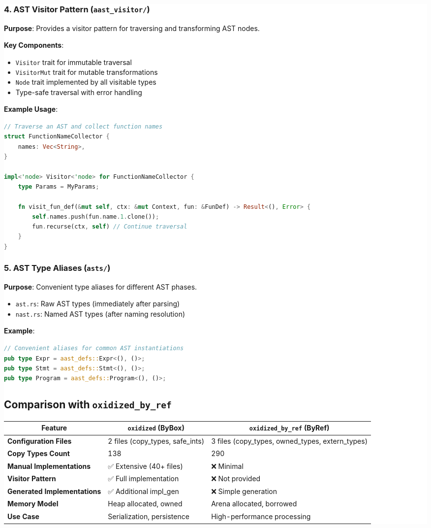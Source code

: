 ### 4. AST Visitor Pattern (`aast_visitor/`)

**Purpose**: Provides a visitor pattern for traversing and transforming AST
nodes.

**Key Components**:

- `Visitor` trait for immutable traversal
- `VisitorMut` trait for mutable transformations
- `Node` trait implemented by all visitable types
- Type-safe traversal with error handling

**Example Usage**:

```rust
// Traverse an AST and collect function names
struct FunctionNameCollector {
    names: Vec<String>,
}

impl<'node> Visitor<'node> for FunctionNameCollector {
    type Params = MyParams;

    fn visit_fun_def(&mut self, ctx: &mut Context, fun: &FunDef) -> Result<(), Error> {
        self.names.push(fun.name.1.clone());
        fun.recurse(ctx, self) // Continue traversal
    }
}
```

### 5. AST Type Aliases (`asts/`)

**Purpose**: Convenient type aliases for different AST phases.

- `ast.rs`: Raw AST types (immediately after parsing)
- `nast.rs`: Named AST types (after naming resolution)

**Example**:

```rust
// Convenient aliases for common AST instantiations
pub type Expr = aast_defs::Expr<(), ()>;
pub type Stmt = aast_defs::Stmt<(), ()>;
pub type Program = aast_defs::Program<(), ()>;
```

## Comparison with `oxidized_by_ref`

| Feature                       | `oxidized` (ByBox)              | `oxidized_by_ref` (ByRef)                       |
| ----------------------------- | ------------------------------- | ----------------------------------------------- |
| **Configuration Files**       | 2 files (copy_types, safe_ints) | 3 files (copy_types, owned_types, extern_types) |
| **Copy Types Count**          | 138                             | 290                                             |
| **Manual Implementations**    | ✅ Extensive (40+ files)        | ❌ Minimal                                      |
| **Visitor Pattern**           | ✅ Full implementation          | ❌ Not provided                                 |
| **Generated Implementations** | ✅ Additional impl_gen          | ❌ Simple generation                            |
| **Memory Model**              | Heap allocated, owned           | Arena allocated, borrowed                       |
| **Use Case**                  | Serialization, persistence      | High-performance processing                     |
